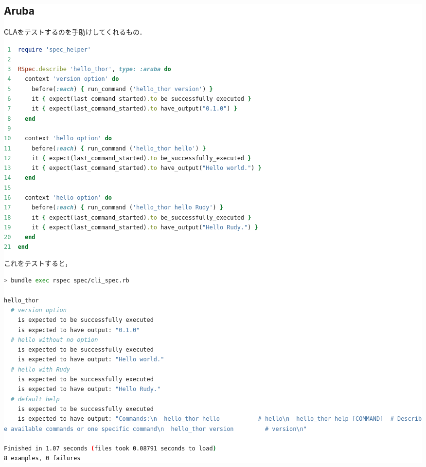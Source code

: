 ## Aruba

CLAをテストするのを手助けしてくれるもの．


```spec/cli_spec.rb
 1  require 'spec_helper'
 2  
 3  RSpec.describe 'hello_thor', type: :aruba do
 4    context 'version option' do
 5      before(:each) { run_command ('hello_thor version') }
 6      it { expect(last_command_started).to be_successfully_executed }
 7      it { expect(last_command_started).to have_output("0.1.0") }
 8    end
 9  
10    context 'hello option' do
11      before(:each) { run_command ('hello_thor hello') }
12      it { expect(last_command_started).to be_successfully_executed }
13      it { expect(last_command_started).to have_output("Hello world.") }
14    end
15  
16    context 'hello option' do
17      before(:each) { run_command ('hello_thor hello Rudy') }
18      it { expect(last_command_started).to be_successfully_executed }
19      it { expect(last_command_started).to have_output("Hello Rudy.") }
20    end
21  end
```

これをテストすると，

```bash
> bundle exec rspec spec/cli_spec.rb

hello_thor
  # version option
    is expected to be successfully executed
    is expected to have output: "0.1.0"
  # hello without no option
    is expected to be successfully executed
    is expected to have output: "Hello world."
  # hello with Rudy
    is expected to be successfully executed
    is expected to have output: "Hello Rudy."
  # default help
    is expected to be successfully executed
    is expected to have output: "Commands:\n  hello_thor hello           # hello\n  hello_thor help [COMMAND]  # Describe available commands or one specific command\n  hello_thor version         # version\n"

Finished in 1.07 seconds (files took 0.08791 seconds to load)
8 examples, 0 failures
```
